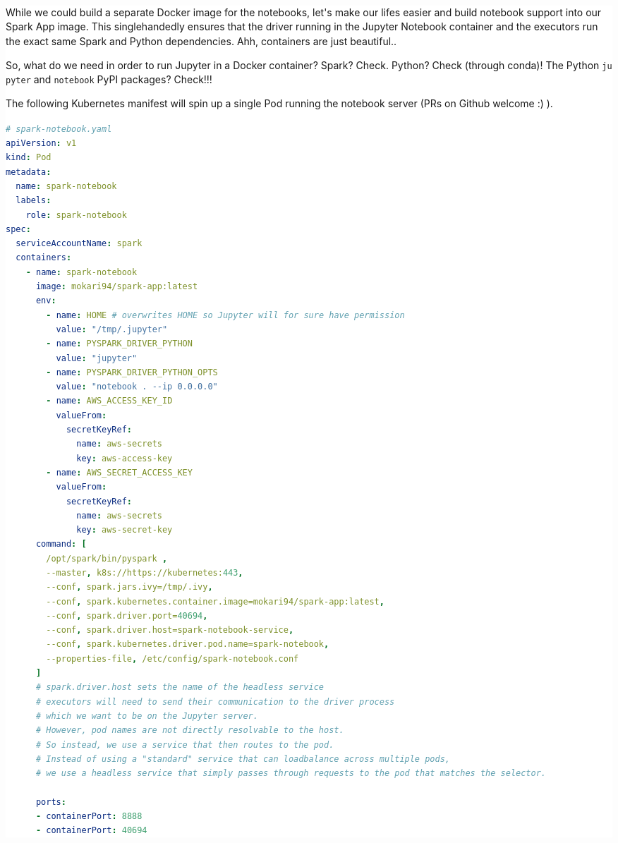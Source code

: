 While we could build a separate Docker image for the notebooks, let's make our lifes easier and build notebook support into our Spark App image. This singlehandedly ensures that the driver running in the Jupyter Notebook container and the executors run the exact same Spark and Python dependencies. Ahh, containers are just beautiful.. 

So, what do we need in order to run Jupyter in a Docker container?
Spark? Check. Python? Check (through conda)! The Python `jupyter` and `notebook` PyPI packages? Check!!! 

The following Kubernetes manifest will spin up a single Pod running the notebook server (PRs on Github welcome :) ). 

```yaml
# spark-notebook.yaml
apiVersion: v1
kind: Pod
metadata:
  name: spark-notebook
  labels:
    role: spark-notebook
spec:
  serviceAccountName: spark
  containers:
    - name: spark-notebook
      image: mokari94/spark-app:latest
      env:
        - name: HOME # overwrites HOME so Jupyter will for sure have permission
          value: "/tmp/.jupyter"
        - name: PYSPARK_DRIVER_PYTHON
          value: "jupyter"
        - name: PYSPARK_DRIVER_PYTHON_OPTS
          value: "notebook . --ip 0.0.0.0"
        - name: AWS_ACCESS_KEY_ID
          valueFrom: 
            secretKeyRef:
              name: aws-secrets
              key: aws-access-key
        - name: AWS_SECRET_ACCESS_KEY
          valueFrom: 
            secretKeyRef:
              name: aws-secrets
              key: aws-secret-key
      command: [
        /opt/spark/bin/pyspark ,
        --master, k8s://https://kubernetes:443,
        --conf, spark.jars.ivy=/tmp/.ivy,
        --conf, spark.kubernetes.container.image=mokari94/spark-app:latest,
        --conf, spark.driver.port=40694,
        --conf, spark.driver.host=spark-notebook-service,
        --conf, spark.kubernetes.driver.pod.name=spark-notebook,
        --properties-file, /etc/config/spark-notebook.conf
      ]
      # spark.driver.host sets the name of the headless service
      # executors will need to send their communication to the driver process
      # which we want to be on the Jupyter server.
      # However, pod names are not directly resolvable to the host.
      # So instead, we use a service that then routes to the pod.
      # Instead of using a "standard" service that can loadbalance across multiple pods, 
      # we use a headless service that simply passes through requests to the pod that matches the selector.

      ports:
      - containerPort: 8888
      - containerPort: 40694

```